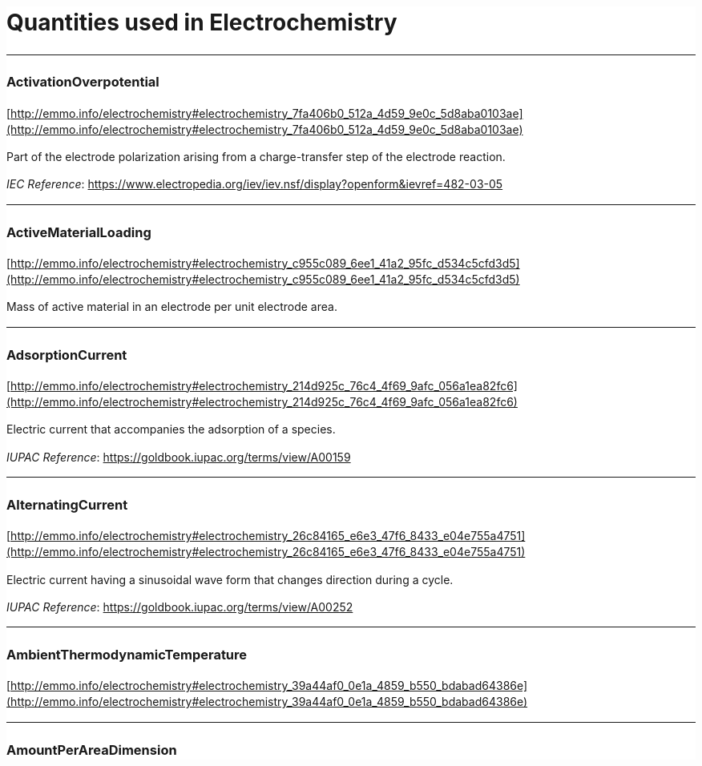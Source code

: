 # Quantities used in Electrochemistry 

*** 

### ActivationOverpotential 

 [http://emmo.info/electrochemistry#electrochemistry_7fa406b0_512a_4d59_9e0c_5d8aba0103ae](http://emmo.info/electrochemistry#electrochemistry_7fa406b0_512a_4d59_9e0c_5d8aba0103ae) 

Part of the electrode polarization arising from a charge-transfer step of the electrode reaction. 

 *IEC Reference*: https://www.electropedia.org/iev/iev.nsf/display?openform&ievref=482-03-05 

*** 

### ActiveMaterialLoading 

 [http://emmo.info/electrochemistry#electrochemistry_c955c089_6ee1_41a2_95fc_d534c5cfd3d5](http://emmo.info/electrochemistry#electrochemistry_c955c089_6ee1_41a2_95fc_d534c5cfd3d5) 

Mass of active material in an electrode per unit electrode area. 

*** 

### AdsorptionCurrent 

 [http://emmo.info/electrochemistry#electrochemistry_214d925c_76c4_4f69_9afc_056a1ea82fc6](http://emmo.info/electrochemistry#electrochemistry_214d925c_76c4_4f69_9afc_056a1ea82fc6) 

Electric current that accompanies the adsorption of a species. 

 *IUPAC Reference*: https://goldbook.iupac.org/terms/view/A00159 

*** 

### AlternatingCurrent 

 [http://emmo.info/electrochemistry#electrochemistry_26c84165_e6e3_47f6_8433_e04e755a4751](http://emmo.info/electrochemistry#electrochemistry_26c84165_e6e3_47f6_8433_e04e755a4751) 

Electric current having a sinusoidal wave form that changes direction during a cycle. 

 *IUPAC Reference*: https://goldbook.iupac.org/terms/view/A00252 

*** 

### AmbientThermodynamicTemperature 

 [http://emmo.info/electrochemistry#electrochemistry_39a44af0_0e1a_4859_b550_bdabad64386e](http://emmo.info/electrochemistry#electrochemistry_39a44af0_0e1a_4859_b550_bdabad64386e) 

*** 

### AmountPerAreaDimension 
